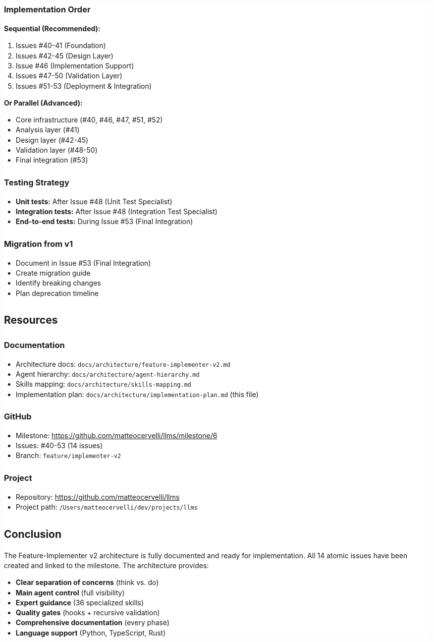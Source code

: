 ### Implementation Order
**Sequential (Recommended):**
1. Issues #40-41 (Foundation)
2. Issues #42-45 (Design Layer)
3. Issue #46 (Implementation Support)
4. Issues #47-50 (Validation Layer)
5. Issues #51-53 (Deployment & Integration)

**Or Parallel (Advanced):**
- Core infrastructure (#40, #46, #47, #51, #52)
- Analysis layer (#41)
- Design layer (#42-45)
- Validation layer (#48-50)
- Final integration (#53)

### Testing Strategy
- **Unit tests:** After Issue #48 (Unit Test Specialist)
- **Integration tests:** After Issue #48 (Integration Test Specialist)
- **End-to-end tests:** During Issue #53 (Final Integration)

### Migration from v1
- Document in Issue #53 (Final Integration)
- Create migration guide
- Identify breaking changes
- Plan deprecation timeline

## Resources

### Documentation
- Architecture docs: `docs/architecture/feature-implementer-v2.md`
- Agent hierarchy: `docs/architecture/agent-hierarchy.md`
- Skills mapping: `docs/architecture/skills-mapping.md`
- Implementation plan: `docs/architecture/implementation-plan.md` (this file)

### GitHub
- Milestone: https://github.com/matteocervelli/llms/milestone/6
- Issues: #40-53 (14 issues)
- Branch: `feature/implementer-v2`

### Project
- Repository: https://github.com/matteocervelli/llms
- Project path: `/Users/matteocervelli/dev/projects/llms`

## Conclusion

The Feature-Implementer v2 architecture is fully documented and ready for implementation. All 14 atomic issues have been created and linked to the milestone. The architecture provides:

- **Clear separation of concerns** (think vs. do)
- **Main agent control** (full visibility)
- **Expert guidance** (36 specialized skills)
- **Quality gates** (hooks + recursive validation)
- **Comprehensive documentation** (every phase)
- **Language support** (Python, TypeScript, Rust)
